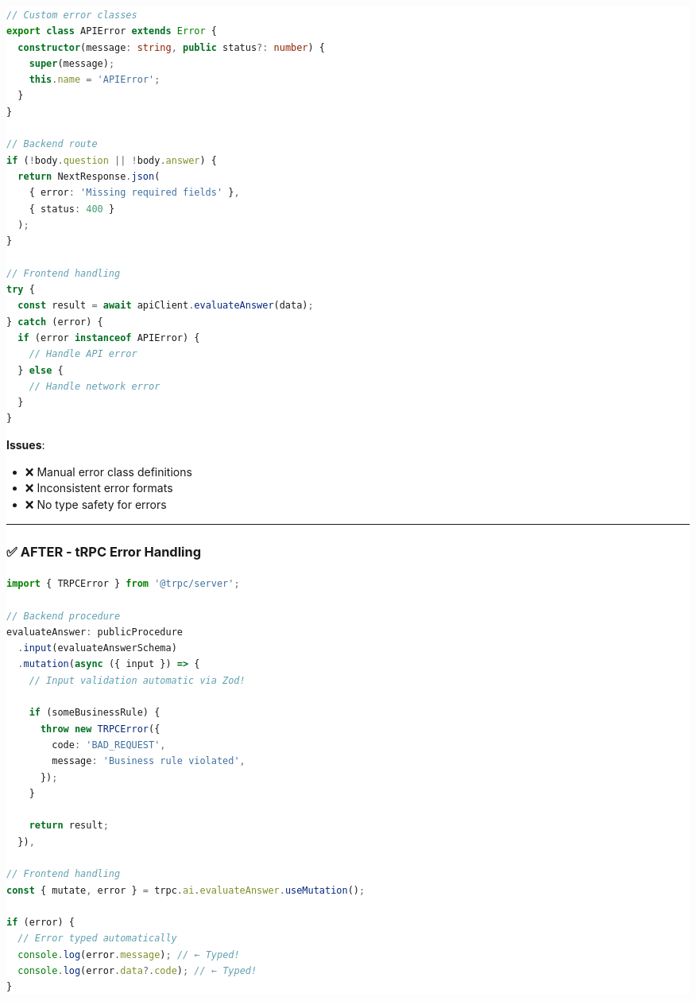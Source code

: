 ```typescript
// Custom error classes
export class APIError extends Error {
  constructor(message: string, public status?: number) {
    super(message);
    this.name = 'APIError';
  }
}

// Backend route
if (!body.question || !body.answer) {
  return NextResponse.json(
    { error: 'Missing required fields' },
    { status: 400 }
  );
}

// Frontend handling
try {
  const result = await apiClient.evaluateAnswer(data);
} catch (error) {
  if (error instanceof APIError) {
    // Handle API error
  } else {
    // Handle network error
  }
}
```

**Issues**:
- ❌ Manual error class definitions
- ❌ Inconsistent error formats
- ❌ No type safety for errors

---

### ✅ AFTER - tRPC Error Handling

```typescript
import { TRPCError } from '@trpc/server';

// Backend procedure
evaluateAnswer: publicProcedure
  .input(evaluateAnswerSchema)
  .mutation(async ({ input }) => {
    // Input validation automatic via Zod!

    if (someBusinessRule) {
      throw new TRPCError({
        code: 'BAD_REQUEST',
        message: 'Business rule violated',
      });
    }

    return result;
  }),

// Frontend handling
const { mutate, error } = trpc.ai.evaluateAnswer.useMutation();

if (error) {
  // Error typed automatically
  console.log(error.message); // ← Typed!
  console.log(error.data?.code); // ← Typed!
}
```